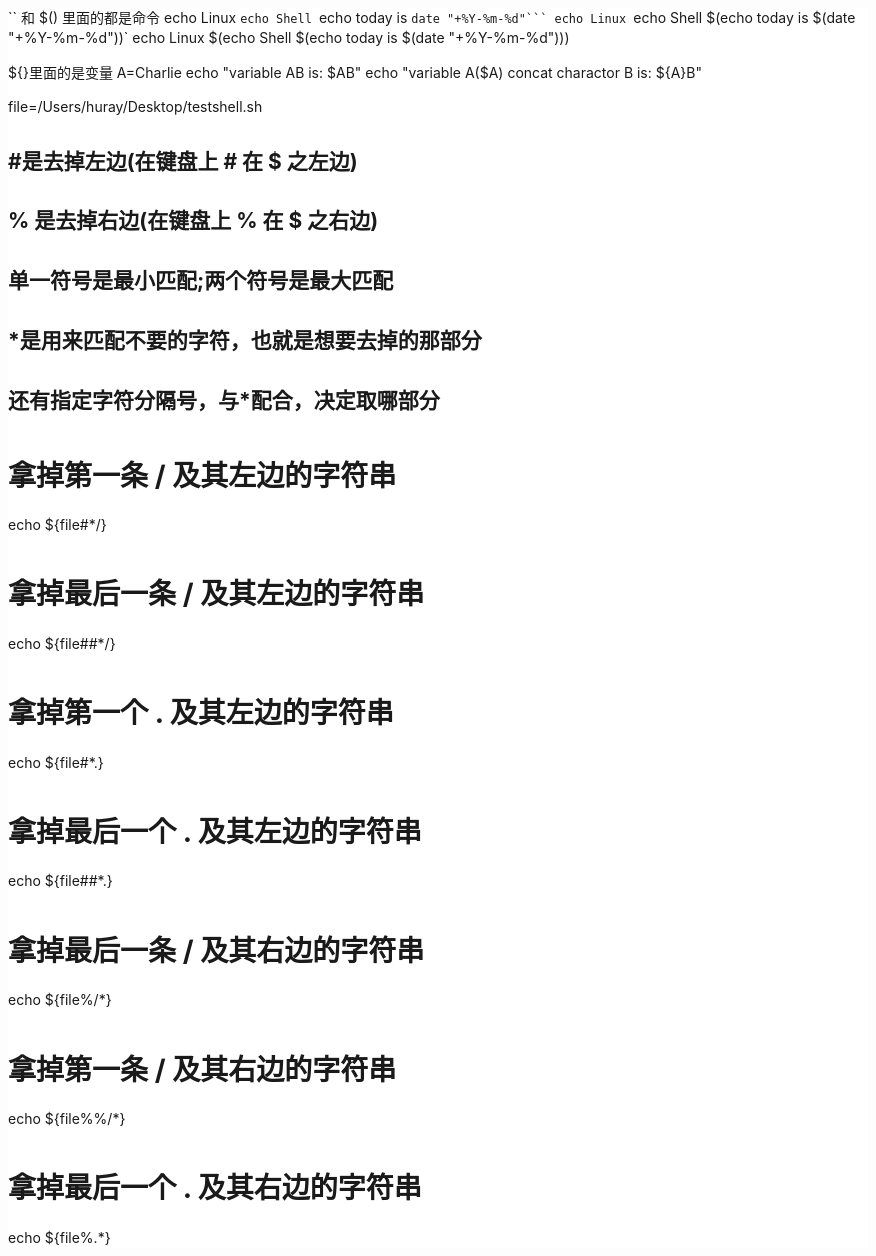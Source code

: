 `` 和 $() 里面的都是命令
echo Linux `echo Shell `echo today is `date "+%Y-%m-%d"```
echo Linux `echo Shell $(echo today is $(date "+%Y-%m-%d"))`
echo Linux $(echo Shell $(echo today is $(date "+%Y-%m-%d")))

${}里面的是变量
A=Charlie
echo "variable AB is: $AB"
echo "variable A($A) concat charactor B is: ${A}B"


file=/Users/huray/Desktop/testshell.sh

## #是去掉左边(在键盘上 # 在 $ 之左边)
## % 是去掉右边(在键盘上 % 在 $ 之右边)
## 单一符号是最小匹配;两个符号是最大匹配
## *是用来匹配不要的字符，也就是想要去掉的那部分
## 还有指定字符分隔号，与*配合，决定取哪部分

# 拿掉第一条 / 及其左边的字符串
echo ${file#*/}

# 拿掉最后一条 / 及其左边的字符串
echo ${file##*/}

# 拿掉第一个 . 及其左边的字符串
echo ${file#*.}

# 拿掉最后一个 . 及其左边的字符串
echo ${file##*.}

# 拿掉最后一条 / 及其右边的字符串
echo ${file%/*}

# 拿掉第一条 / 及其右边的字符串
echo ${file%%/*}

# 拿掉最后一个 . 及其右边的字符串
echo ${file%.*}
